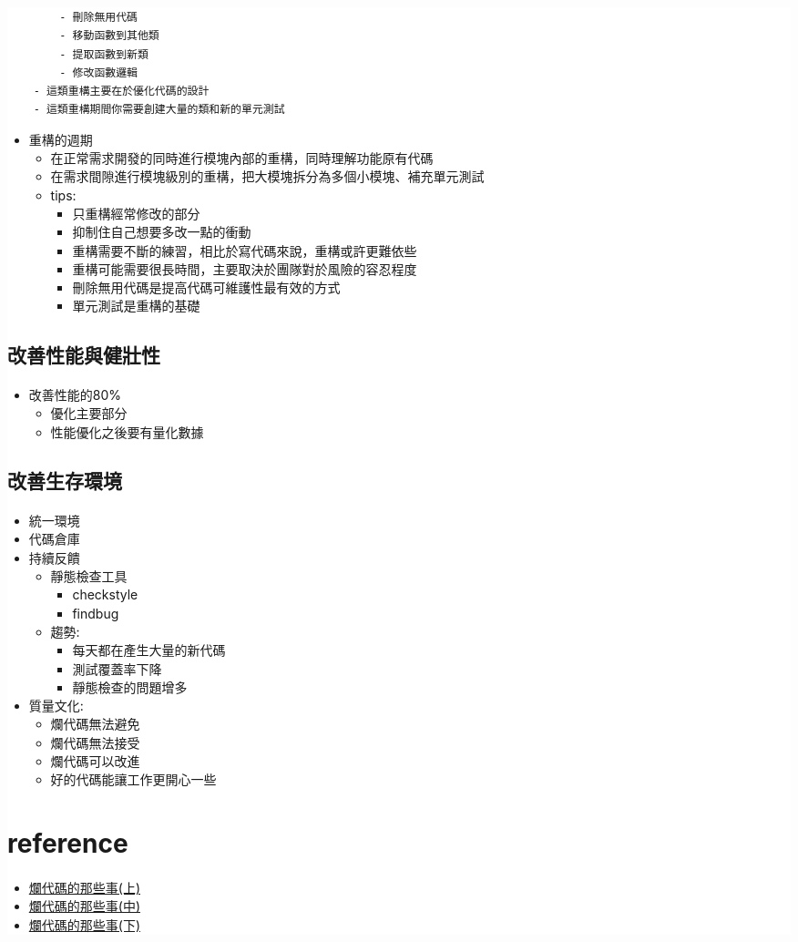             - 刪除無用代碼
            - 移動函數到其他類
            - 提取函數到新類
            - 修改函數邏輯
        - 這類重構主要在於優化代碼的設計
        - 這類重構期間你需要創建大量的類和新的單元測試
- 重構的週期
    - 在正常需求開發的同時進行模塊內部的重構，同時理解功能原有代碼
    - 在需求間隙進行模塊級別的重構，把大模塊拆分為多個小模塊、補充單元測試
    - tips:
        - 只重構經常修改的部分
        - 抑制住自己想要多改一點的衝動
        - 重構需要不斷的練習，相比於寫代碼來說，重構或許更難依些
        - 重構可能需要很長時間，主要取決於團隊對於風險的容忍程度
        - 刪除無用代碼是提高代碼可維護性最有效的方式
        - 單元測試是重構的基礎
## 改善性能與健壯性
- 改善性能的80%
    - 優化主要部分
    - 性能優化之後要有量化數據
## 改善生存環境
- 統一環境
- 代碼倉庫
- 持續反饋
    - 靜態檢查工具
        - checkstyle
        - findbug
    - 趨勢:
        - 每天都在產生大量的新代碼
        - 測試覆蓋率下降
        - 靜態檢查的問題增多
- 質量文化:
    - 爛代碼無法避免
    - 爛代碼無法接受
    - 爛代碼可以改進
    - 好的代碼能讓工作更開心一些
# reference
- [爛代碼的那些事(上)](http://blog.2baxb.me/archives/1343)
- [爛代碼的那些事(中)](http://blog.2baxb.me/archives/1378)
- [爛代碼的那些事(下)](http://blog.2baxb.me/archives/1499)